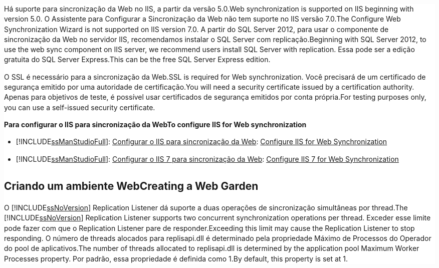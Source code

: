 <span data-ttu-id="9a843-130">Há suporte para sincronização da Web no IIS, a partir da versão 5.0.</span><span class="sxs-lookup"><span data-stu-id="9a843-130">Web synchronization is supported on IIS beginning with version 5.0.</span></span> <span data-ttu-id="9a843-131">O Assistente para Configurar a Sincronização da Web não tem suporte no IIS versão 7.0.</span><span class="sxs-lookup"><span data-stu-id="9a843-131">The Configure Web Synchronization Wizard is not supported on IIS version 7.0.</span></span> <span data-ttu-id="9a843-132">A partir do SQL Server 2012, para usar o componente de sincronização da Web no servidor IIS, recomendamos instalar o SQL Server com replicação.</span><span class="sxs-lookup"><span data-stu-id="9a843-132">Beginning with SQL Server 2012, to use the web sync component on IIS server, we recommend users install SQL Server with replication.</span></span> <span data-ttu-id="9a843-133">Essa pode ser a edição gratuita do SQL Server Express.</span><span class="sxs-lookup"><span data-stu-id="9a843-133">This can be the free SQL Server Express edition.</span></span>  
  
 <span data-ttu-id="9a843-134">O SSL é necessário para a sincronização da Web.</span><span class="sxs-lookup"><span data-stu-id="9a843-134">SSL is required for Web synchronization.</span></span> <span data-ttu-id="9a843-135">Você precisará de um certificado de segurança emitido por uma autoridade de certificação.</span><span class="sxs-lookup"><span data-stu-id="9a843-135">You will need a security certificate issued by a certification authority.</span></span> <span data-ttu-id="9a843-136">Apenas para objetivos de teste, é possível usar certificados de segurança emitidos por conta própria.</span><span class="sxs-lookup"><span data-stu-id="9a843-136">For testing purposes only, you can use a self-issued security certificate.</span></span>  
  
  
 <span data-ttu-id="9a843-137">**Para configurar o IIS para sincronização da Web**</span><span class="sxs-lookup"><span data-stu-id="9a843-137">**To configure IIS for Web synchronization**</span></span>  
  
-   [!INCLUDE[ssManStudioFull](../../includes/ssmanstudiofull-md.md)]<span data-ttu-id="9a843-138">: [Configurar o IIS para sincronização da Web](configure-iis-for-web-synchronization.md)</span><span class="sxs-lookup"><span data-stu-id="9a843-138">: [Configure IIS for Web Synchronization](configure-iis-for-web-synchronization.md)</span></span>  
  
-   [!INCLUDE[ssManStudioFull](../../includes/ssmanstudiofull-md.md)]<span data-ttu-id="9a843-139">: [Configurar o IIS 7 para sincronização da Web](configure-iis-7-for-web-synchronization.md)</span><span class="sxs-lookup"><span data-stu-id="9a843-139">: [Configure IIS 7 for Web Synchronization](configure-iis-7-for-web-synchronization.md)</span></span>  
  
## <a name="creating-a-web-garden"></a><span data-ttu-id="9a843-140">Criando um ambiente Web</span><span class="sxs-lookup"><span data-stu-id="9a843-140">Creating a Web Garden</span></span>  
 <span data-ttu-id="9a843-141">O [!INCLUDE[ssNoVersion](../../includes/ssnoversion-md.md)] Replication Listener dá suporte a duas operações de sincronização simultâneas por thread.</span><span class="sxs-lookup"><span data-stu-id="9a843-141">The [!INCLUDE[ssNoVersion](../../includes/ssnoversion-md.md)] Replication Listener supports two concurrent synchronization operations per thread.</span></span> <span data-ttu-id="9a843-142">Exceder esse limite pode fazer com que o Replication Listener pare de responder.</span><span class="sxs-lookup"><span data-stu-id="9a843-142">Exceeding this limit may cause the Replication Listener to stop responding.</span></span> <span data-ttu-id="9a843-143">O número de threads alocados para replisapi.dll é determinado pela propriedade Máximo de Processos do Operador do pool de aplicativos.</span><span class="sxs-lookup"><span data-stu-id="9a843-143">The number of threads allocated to replisapi.dll is determined by the application pool Maximum Worker Processes property.</span></span> <span data-ttu-id="9a843-144">Por padrão, essa propriedade é definida como 1.</span><span class="sxs-lookup"><span data-stu-id="9a843-144">By default, this property is set at 1.</span></span>  
  